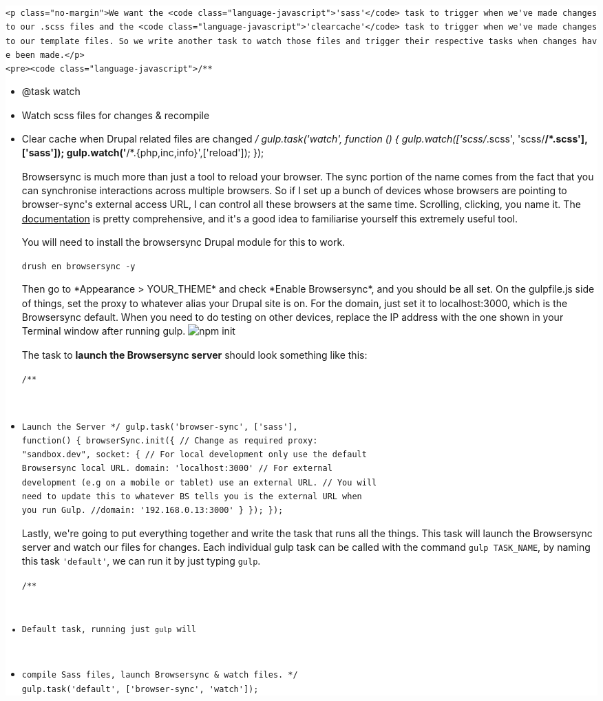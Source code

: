     <p class="no-margin">We want the <code class="language-javascript">'sass'</code> task to trigger when we've made changes to our .scss files and the <code class="language-javascript">'clearcache'</code> task to trigger when we've made changes to our template files. So we write another task to watch those files and trigger their respective tasks when changes have been made.</p>
    <pre><code class="language-javascript">/**
 * @task watch
 * Watch scss files for changes & recompile
 * Clear cache when Drupal related files are changed
 */
gulp.task('watch', function () {
  gulp.watch(['scss/*.scss', 'scss/**/*.scss'], ['sass']);
  gulp.watch('**/*.{php,inc,info}',['reload']);
});</code></pre>

    Browsersync is much more than just a tool to reload your browser. The sync portion of the name comes from the fact that you can synchronise interactions across multiple browsers. So if I set up a bunch of devices whose browsers are pointing to browser-sync's external access URL, I can control all these browsers at the same time. Scrolling, clicking, you name it. The [documentation](http://www.browsersync.io/docs/) is pretty comprehensive, and it's a good idea to familiarise yourself this extremely useful tool. 
    
    <p class="no-margin">You will need to install the browsersync Drupal module for this to work.</p>
    <pre><code class="language-javascript">drush en browsersync -y</code></pre>
    Then go to *Appearance > YOUR_THEME* and check *Enable Browsersync*, and you should be all set. On the gulpfile.js side of things, set the proxy to whatever alias your Drupal site is on. For the domain, just set it to localhost:3000, which is the Browsersync default. When you need to do testing on other devices, replace the IP address with the one shown in your Terminal window after running gulp.

    <img srcset="{{ site.url }}/images/posts/drupal-gulp/gulp-480.jpg 480w, {{ site.url }}/images/posts/drupal-gulp/gulp-640.jpg 640w, {{ site.url }}/images/posts/drupal-gulp/gulp-960.jpg 960w, {{ site.url }}/images/posts/drupal-gulp/gulp-1280.jpg 1280w" sizes="(max-width: 400px) 100vw, (max-width: 960px) 75vw, 640px" src="{{ site.url }}/images/posts/drupal-gulp/gulp-640.jpg" alt="npm init" />

    <p class="no-margin">The task to <strong>launch the Browsersync server</strong> should look something like this:</p>
    <pre><code class="language-javascript">/**
 * Launch the Server
 */
 gulp.task('browser-sync', ['sass'], function() {
    browserSync.init({
      // Change as required
      proxy: "sandbox.dev",
      socket: {
          // For local development only use the default Browsersync local URL.
          domain: 'localhost:3000'
          // For external development (e.g on a mobile or tablet) use an external URL.
          // You will need to update this to whatever BS tells you is the external URL when you run Gulp.
          //domain: '192.168.0.13:3000'
      }
    });
});</code></pre>

    <p class="no-margin">Lastly, we're going to put everything together and write the task that runs all the things. This task will launch the Browsersync server and watch our files for changes. Each individual gulp task can be called with the command <code>gulp TASK_NAME</code>, by naming this task <code class="language-javascript">'default'</code>, we can run it by just typing <code>gulp</code>.</p>
    <pre><code class="language-javascript">/**
 * Default task, running just `gulp` will 
 * compile Sass files, launch Browsersync & watch files.
 */
gulp.task('default', ['browser-sync', 'watch']);</code></pre>
